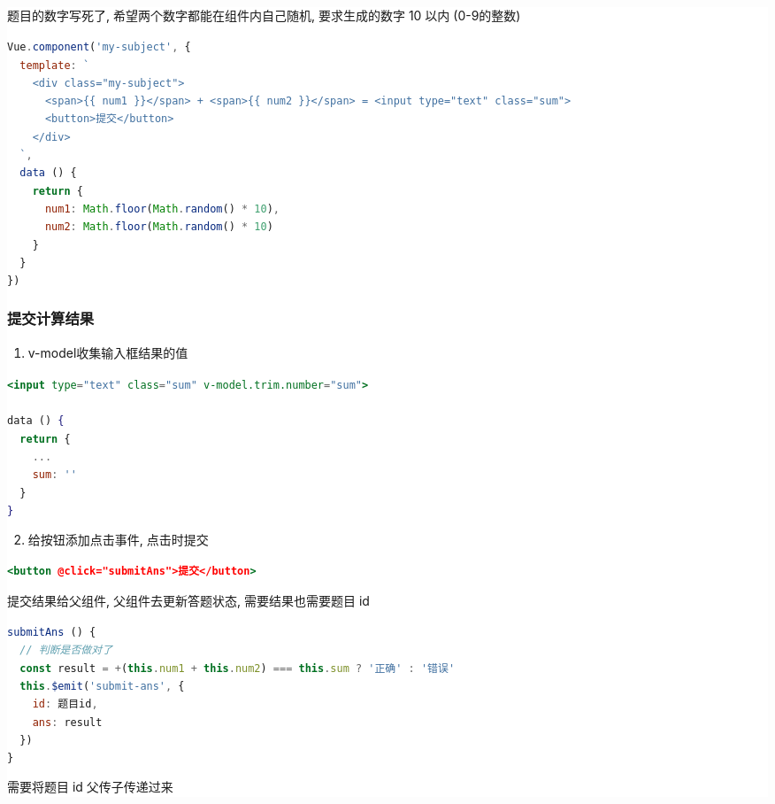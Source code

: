 题目的数字写死了, 希望两个数字都能在组件内自己随机, 要求生成的数字 10 以内 (0-9的整数)

```js
Vue.component('my-subject', {
  template: `
    <div class="my-subject">
      <span>{{ num1 }}</span> + <span>{{ num2 }}</span> = <input type="text" class="sum">
      <button>提交</button>
    </div>
  `,
  data () {
    return {
      num1: Math.floor(Math.random() * 10),
      num2: Math.floor(Math.random() * 10)
    }
  }
})
```



### 提交计算结果

1. v-model收集输入框结果的值

```jsx
<input type="text" class="sum" v-model.trim.number="sum">

data () {
  return {
    ...
    sum: ''
  }
}
```

2. 给按钮添加点击事件, 点击时提交

```jsx
<button @click="submitAns">提交</button>
```

提交结果给父组件, 父组件去更新答题状态, 需要结果也需要题目 id 

```js
submitAns () {
  // 判断是否做对了
  const result = +(this.num1 + this.num2) === this.sum ? '正确' : '错误'
  this.$emit('submit-ans', {
    id: 题目id,
    ans: result
  })
}
```

需要将题目 id 父传子传递过来
